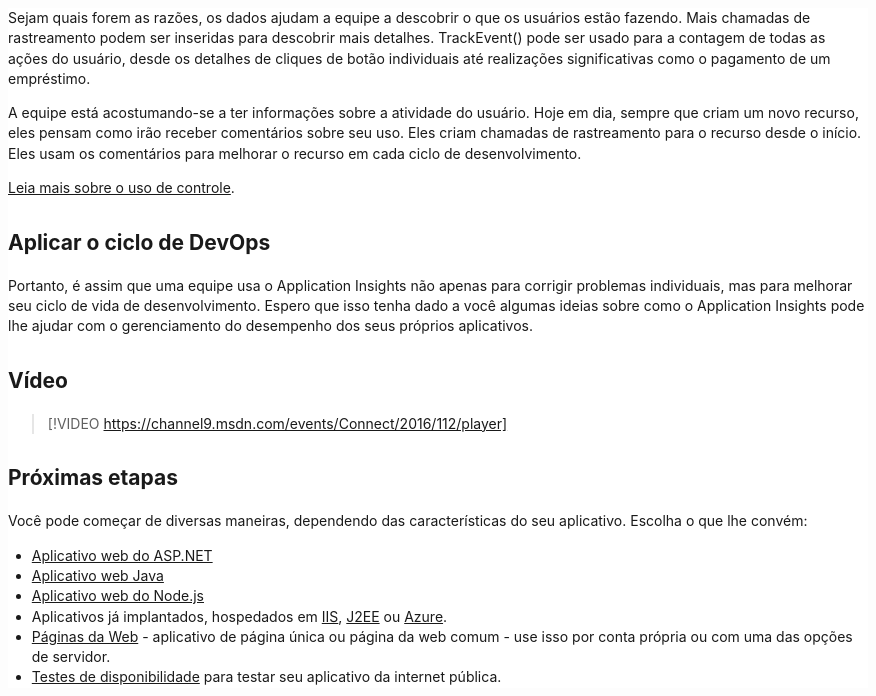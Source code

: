 Sejam quais forem as razões, os dados ajudam a equipe a descobrir o que os usuários estão fazendo. Mais chamadas de rastreamento podem ser inseridas para descobrir mais detalhes. TrackEvent() pode ser usado para a contagem de todas as ações do usuário, desde os detalhes de cliques de botão individuais até realizações significativas como o pagamento de um empréstimo.

A equipe está acostumando-se a ter informações sobre a atividade do usuário. Hoje em dia, sempre que criam um novo recurso, eles pensam como irão receber comentários sobre seu uso. Eles criam chamadas de rastreamento para o recurso desde o início. Eles usam os comentários para melhorar o recurso em cada ciclo de desenvolvimento.

[Leia mais sobre o uso de controle](app-insights-usage-overview.md).

## <a name="apply-the-devops-cycle"></a>Aplicar o ciclo de DevOps
Portanto, é assim que uma equipe usa o Application Insights não apenas para corrigir problemas individuais, mas para melhorar seu ciclo de vida de desenvolvimento. Espero que isso tenha dado a você algumas ideias sobre como o Application Insights pode lhe ajudar com o gerenciamento do desempenho dos seus próprios aplicativos.

## <a name="video"></a>Vídeo

> [!VIDEO https://channel9.msdn.com/events/Connect/2016/112/player]

## <a name="next-steps"></a>Próximas etapas
Você pode começar de diversas maneiras, dependendo das características do seu aplicativo. Escolha o que lhe convém:

* [Aplicativo web do ASP.NET](app-insights-asp-net.md)
* [Aplicativo web Java](app-insights-java-get-started.md)
* [Aplicativo web do Node.js](app-insights-nodejs.md)
* Aplicativos já implantados, hospedados em [IIS](app-insights-monitor-web-app-availability.md), [J2EE](app-insights-java-live.md) ou [Azure](app-insights-azure.md).
* [Páginas da Web](app-insights-javascript.md) - aplicativo de página única ou página da web comum - use isso por conta própria ou com uma das opções de servidor.
* [Testes de disponibilidade](app-insights-monitor-web-app-availability.md) para testar seu aplicativo da internet pública.

